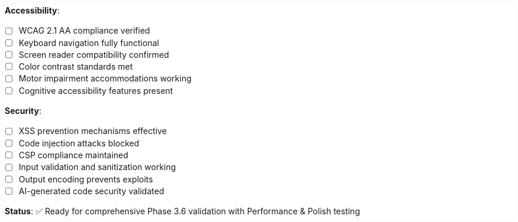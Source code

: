 **Accessibility**:
- [ ] WCAG 2.1 AA compliance verified
- [ ] Keyboard navigation fully functional
- [ ] Screen reader compatibility confirmed
- [ ] Color contrast standards met
- [ ] Motor impairment accommodations working
- [ ] Cognitive accessibility features present

**Security**:
- [ ] XSS prevention mechanisms effective
- [ ] Code injection attacks blocked
- [ ] CSP compliance maintained
- [ ] Input validation and sanitization working
- [ ] Output encoding prevents exploits
- [ ] AI-generated code security validated

**Status**: ✅ Ready for comprehensive Phase 3.6 validation with Performance & Polish testing
